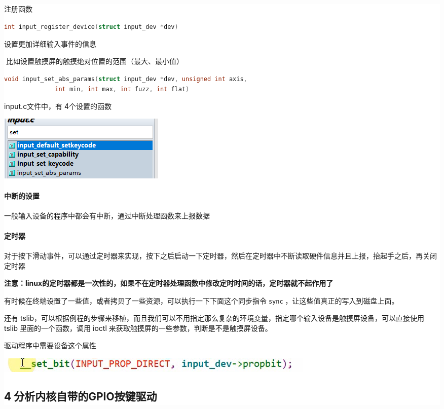 注册函数

```c
int input_register_device(struct input_dev *dev)
```

设置更加详细输入事件的信息

​		比如设置触摸屏的触摸绝对位置的范围（最大、最小值）

```c
void input_set_abs_params(struct input_dev *dev, unsigned int axis,
			  int min, int max, int fuzz, int flat)
```

input.c文件中，有 4个设置的函数

![image-20220106120222576](05_Input.assets/image-20220106120222576.png)



#### 中断的设置

一般输入设备的程序中都会有中断，通过中断处理函数来上报数据



#### 定时器

对于按下滑动事件，可以通过定时器来实现，按下之后启动一下定时器，然后在定时器中不断读取硬件信息并且上报，抬起手之后，再关闭定时器



**注意：linux的定时器都是一次性的，如果不在定时器处理函数中修改定时时间的话，定时器就不起作用了**



有时候在终端设置了一些值，或者拷贝了一些资源，可以执行一下下面这个同步指令 `sync` ，让这些值真正的写入到磁盘上面。



还有 tslib，可以根据例程的步骤来移植，而且我们可以不用指定那么复杂的环境变量，指定哪个输入设备是触摸屏设备，可以直接使用 tslib 里面的一个函数，调用 ioctl 来获取触摸屏的一些参数，判断是不是触摸屏设备。

驱动程序中需要设备这个属性

![image-20220106143245180](05_Input.assets/image-20220106143245180.png)



## 4 分析内核自带的GPIO按键驱动
